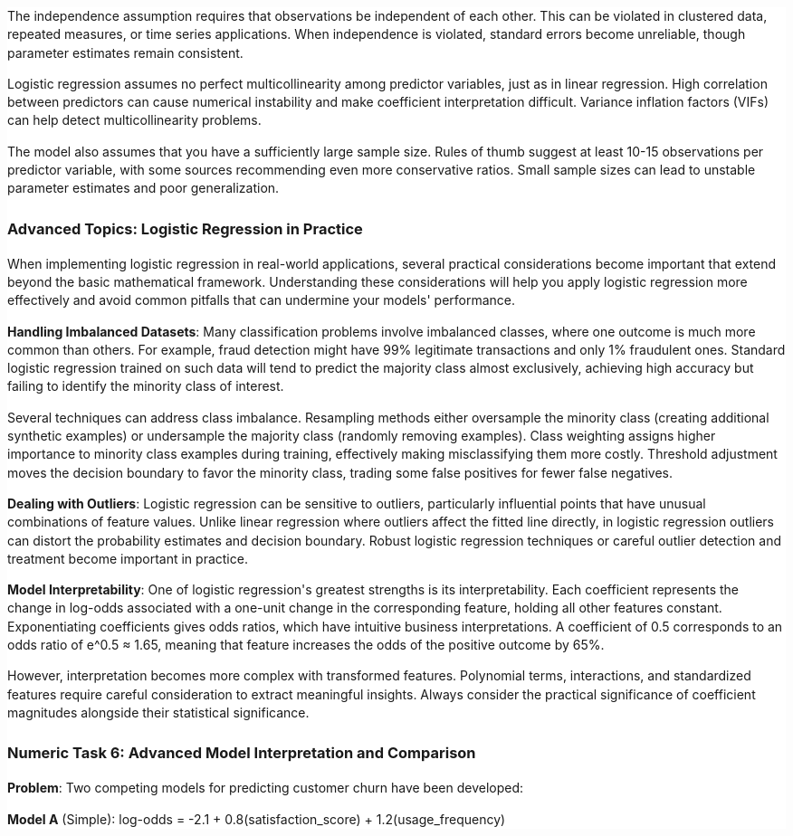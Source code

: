 The independence assumption requires that observations be independent of each other. This can be violated in clustered data, repeated measures, or time series applications. When independence is violated, standard errors become unreliable, though parameter estimates remain consistent.

Logistic regression assumes no perfect multicollinearity among predictor variables, just as in linear regression. High correlation between predictors can cause numerical instability and make coefficient interpretation difficult. Variance inflation factors (VIFs) can help detect multicollinearity problems.

The model also assumes that you have a sufficiently large sample size. Rules of thumb suggest at least 10-15 observations per predictor variable, with some sources recommending even more conservative ratios. Small sample sizes can lead to unstable parameter estimates and poor generalization.

### Advanced Topics: Logistic Regression in Practice

When implementing logistic regression in real-world applications, several practical considerations become important that extend beyond the basic mathematical framework. Understanding these considerations will help you apply logistic regression more effectively and avoid common pitfalls that can undermine your models' performance.

**Handling Imbalanced Datasets**: Many classification problems involve imbalanced classes, where one outcome is much more common than others. For example, fraud detection might have 99% legitimate transactions and only 1% fraudulent ones. Standard logistic regression trained on such data will tend to predict the majority class almost exclusively, achieving high accuracy but failing to identify the minority class of interest.

Several techniques can address class imbalance. Resampling methods either oversample the minority class (creating additional synthetic examples) or undersample the majority class (randomly removing examples). Class weighting assigns higher importance to minority class examples during training, effectively making misclassifying them more costly. Threshold adjustment moves the decision boundary to favor the minority class, trading some false positives for fewer false negatives.

**Dealing with Outliers**: Logistic regression can be sensitive to outliers, particularly influential points that have unusual combinations of feature values. Unlike linear regression where outliers affect the fitted line directly, in logistic regression outliers can distort the probability estimates and decision boundary. Robust logistic regression techniques or careful outlier detection and treatment become important in practice.

**Model Interpretability**: One of logistic regression's greatest strengths is its interpretability. Each coefficient represents the change in log-odds associated with a one-unit change in the corresponding feature, holding all other features constant. Exponentiating coefficients gives odds ratios, which have intuitive business interpretations. A coefficient of 0.5 corresponds to an odds ratio of e^0.5 ≈ 1.65, meaning that feature increases the odds of the positive outcome by 65%.

However, interpretation becomes more complex with transformed features. Polynomial terms, interactions, and standardized features require careful consideration to extract meaningful insights. Always consider the practical significance of coefficient magnitudes alongside their statistical significance.

### Numeric Task 6: Advanced Model Interpretation and Comparison

**Problem**: Two competing models for predicting customer churn have been developed:

**Model A** (Simple): log-odds = -2.1 + 0.8(satisfaction_score) + 1.2(usage_frequency)
